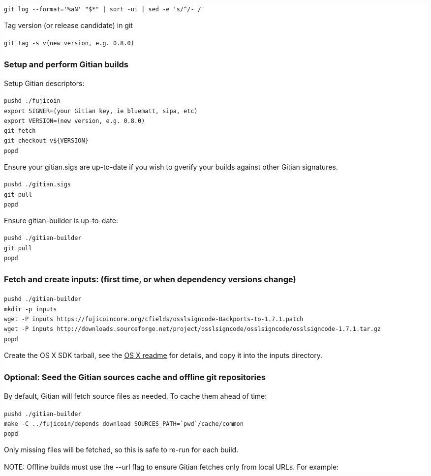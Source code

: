     git log --format='%aN' "$*" | sort -ui | sed -e 's/^/- /'

Tag version (or release candidate) in git

    git tag -s v(new version, e.g. 0.8.0)

### Setup and perform Gitian builds

Setup Gitian descriptors:

    pushd ./fujicoin
    export SIGNER=(your Gitian key, ie bluematt, sipa, etc)
    export VERSION=(new version, e.g. 0.8.0)
    git fetch
    git checkout v${VERSION}
    popd

Ensure your gitian.sigs are up-to-date if you wish to gverify your builds against other Gitian signatures.

    pushd ./gitian.sigs
    git pull
    popd

Ensure gitian-builder is up-to-date:

    pushd ./gitian-builder
    git pull
    popd

### Fetch and create inputs: (first time, or when dependency versions change)

    pushd ./gitian-builder
    mkdir -p inputs
    wget -P inputs https://fujicoincore.org/cfields/osslsigncode-Backports-to-1.7.1.patch
    wget -P inputs http://downloads.sourceforge.net/project/osslsigncode/osslsigncode/osslsigncode-1.7.1.tar.gz
    popd

Create the OS X SDK tarball, see the [OS X readme](README_osx.md) for details, and copy it into the inputs directory.

### Optional: Seed the Gitian sources cache and offline git repositories

By default, Gitian will fetch source files as needed. To cache them ahead of time:

    pushd ./gitian-builder
    make -C ../fujicoin/depends download SOURCES_PATH=`pwd`/cache/common
    popd

Only missing files will be fetched, so this is safe to re-run for each build.

NOTE: Offline builds must use the --url flag to ensure Gitian fetches only from local URLs. For example:
